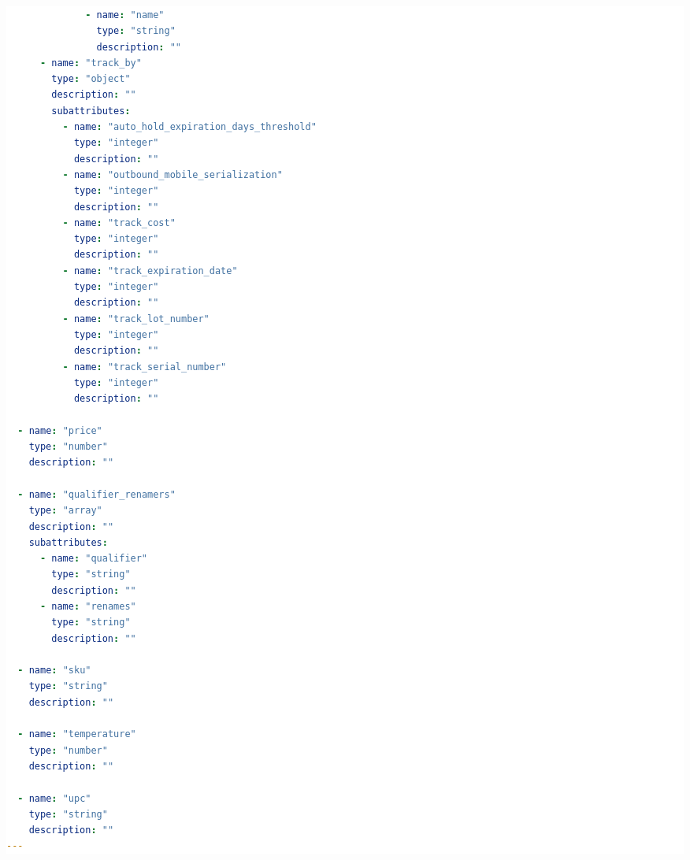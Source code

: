 ```yaml
              - name: "name"
                type: "string"
                description: ""
      - name: "track_by"
        type: "object"
        description: ""
        subattributes:
          - name: "auto_hold_expiration_days_threshold"
            type: "integer"
            description: ""
          - name: "outbound_mobile_serialization"
            type: "integer"
            description: ""
          - name: "track_cost"
            type: "integer"
            description: ""
          - name: "track_expiration_date"
            type: "integer"
            description: ""
          - name: "track_lot_number"
            type: "integer"
            description: ""
          - name: "track_serial_number"
            type: "integer"
            description: ""

  - name: "price"
    type: "number"
    description: ""

  - name: "qualifier_renamers"
    type: "array"
    description: ""
    subattributes:
      - name: "qualifier"
        type: "string"
        description: ""
      - name: "renames"
        type: "string"
        description: "" 

  - name: "sku"
    type: "string"
    description: ""

  - name: "temperature"
    type: "number"
    description: ""

  - name: "upc"
    type: "string"
    description: ""
---
```

